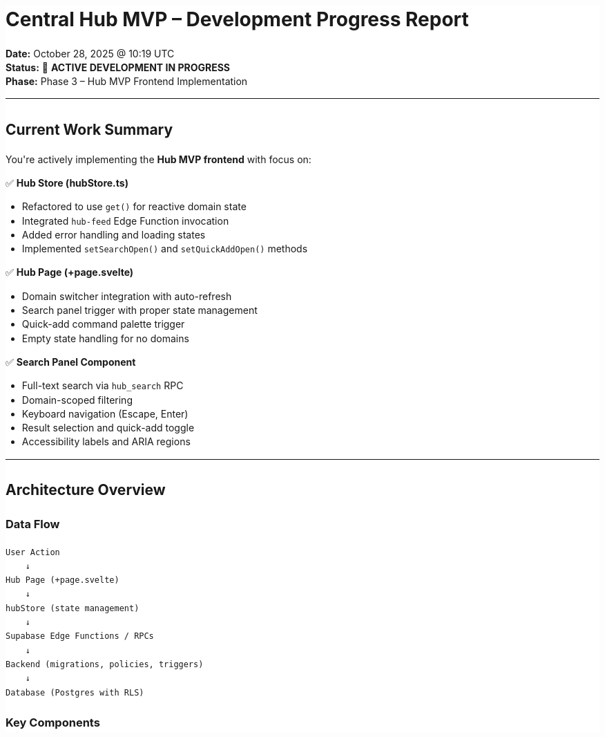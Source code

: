 # Central Hub MVP – Development Progress Report

**Date:** October 28, 2025 @ 10:19 UTC  
**Status:** 🚀 **ACTIVE DEVELOPMENT IN PROGRESS**  
**Phase:** Phase 3 – Hub MVP Frontend Implementation

---

## Current Work Summary

You're actively implementing the **Hub MVP frontend** with focus on:

✅ **Hub Store (hubStore.ts)**
- Refactored to use `get()` for reactive domain state
- Integrated `hub-feed` Edge Function invocation
- Added error handling and loading states
- Implemented `setSearchOpen()` and `setQuickAddOpen()` methods

✅ **Hub Page (+page.svelte)**
- Domain switcher integration with auto-refresh
- Search panel trigger with proper state management
- Quick-add command palette trigger
- Empty state handling for no domains

✅ **Search Panel Component**
- Full-text search via `hub_search` RPC
- Domain-scoped filtering
- Keyboard navigation (Escape, Enter)
- Result selection and quick-add toggle
- Accessibility labels and ARIA regions

---

## Architecture Overview

### Data Flow

```
User Action
    ↓
Hub Page (+page.svelte)
    ↓
hubStore (state management)
    ↓
Supabase Edge Functions / RPCs
    ↓
Backend (migrations, policies, triggers)
    ↓
Database (Postgres with RLS)
```

### Key Components

